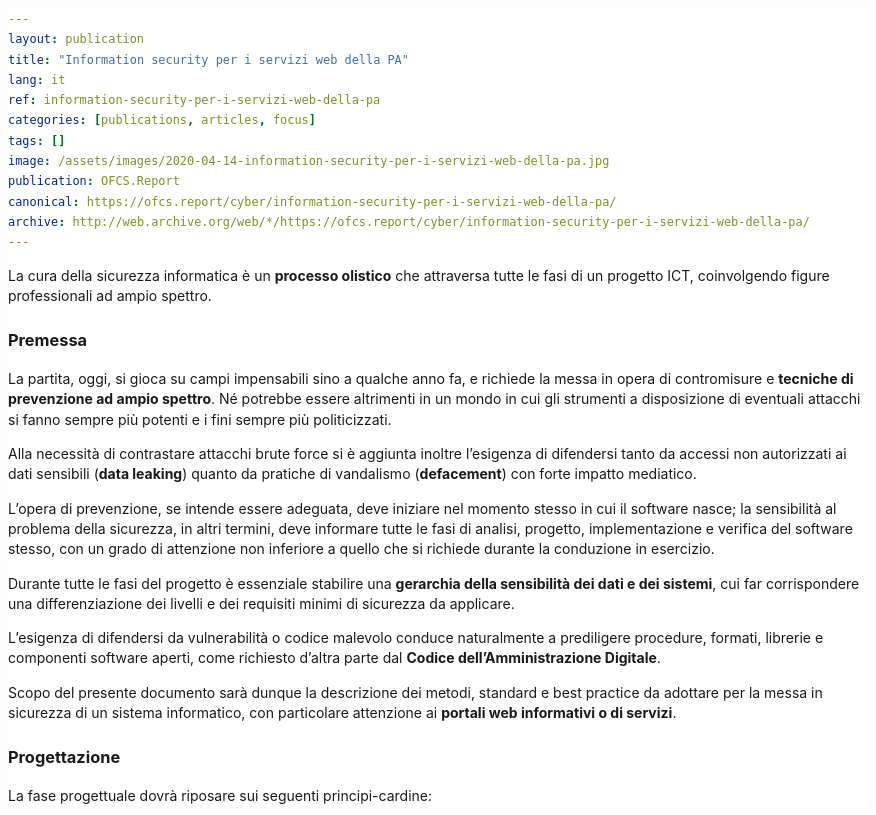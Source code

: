 ```yaml
---
layout: publication
title: "Information security per i servizi web della PA"
lang: it
ref: information-security-per-i-servizi-web-della-pa
categories: [publications, articles, focus]
tags: []
image: /assets/images/2020-04-14-information-security-per-i-servizi-web-della-pa.jpg
publication: OFCS.Report
canonical: https://ofcs.report/cyber/information-security-per-i-servizi-web-della-pa/
archive: http://web.archive.org/web/*/https://ofcs.report/cyber/information-security-per-i-servizi-web-della-pa/
---
```


La cura della sicurezza informatica è un **processo olistico** che attraversa
tutte le fasi di un progetto ICT, coinvolgendo figure professionali ad ampio
spettro.

### Premessa

La partita, oggi, si gioca su campi impensabili sino a qualche anno fa, e
richiede la messa in opera di contromisure e **tecniche di prevenzione ad ampio
spettro**. Né potrebbe essere altrimenti in un mondo in cui gli strumenti a
disposizione di eventuali attacchi si fanno sempre più potenti e i fini sempre
più politicizzati.

Alla necessità di contrastare attacchi brute force si è aggiunta inoltre
l’esigenza di difendersi tanto da accessi non autorizzati ai dati sensibili
(**data leaking**) quanto da pratiche di vandalismo (**defacement**) con forte
impatto mediatico.

L’opera di prevenzione, se intende essere adeguata, deve iniziare nel momento
stesso in cui il software nasce; la sensibilità al problema della sicurezza, in
altri termini, deve informare tutte le fasi di analisi, progetto,
implementazione e verifica del software stesso, con un grado di attenzione non
inferiore a quello che si richiede durante la conduzione in esercizio.

Durante tutte le fasi del progetto è essenziale stabilire una **gerarchia della
sensibilità dei dati e dei sistemi**, cui far corrispondere una differenziazione
dei livelli e dei requisiti minimi di sicurezza da applicare.

L’esigenza di difendersi da vulnerabilità o codice malevolo conduce naturalmente
a prediligere procedure, formati, librerie e componenti software aperti, come
richiesto d’altra parte dal **Codice dell’Amministrazione Digitale**.

Scopo del presente documento sarà dunque la descrizione dei metodi, standard e
best practice da adottare per la messa in sicurezza di un sistema informatico,
con particolare attenzione ai **portali web informativi o di servizi**.

### Progettazione

La fase progettuale dovrà riposare sui seguenti principi-cardine:
